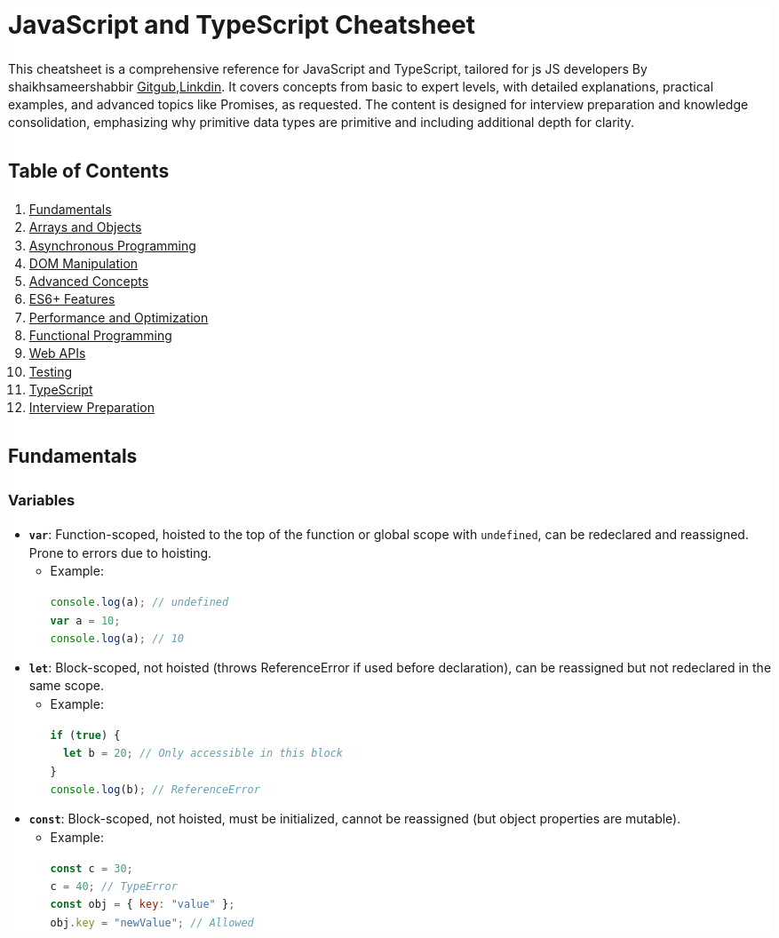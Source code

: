 # JavaScript and TypeScript Cheatsheet

This cheatsheet is a comprehensive reference for JavaScript and TypeScript, tailored for js JS developers By shaikhsameershabbir [Gitgub](https://duckduckgo.com "View Github Account"),[Linkdin](https://www.linkedin.com/in/shaikh-sameer07/). It covers concepts from basic to expert levels, with detailed explanations, practical examples, and advanced topics like Promises, as requested. The content is designed for interview preparation and knowledge consolidation, emphasizing why primitive data types are primitive and including additional depth for clarity.

## Table of Contents

1. [Fundamentals](#fundamentals)
2. [Arrays and Objects](#arrays-and-objects)
3. [Asynchronous Programming](#asynchronous-programming)
4. [DOM Manipulation](#dom-manipulation)
5. [Advanced Concepts](#advanced-concepts)
6. [ES6+ Features](#es6-features)
7. [Performance and Optimization](#performance-and-optimization)
8. [Functional Programming](#functional-programming)
9. [Web APIs](#web-apis)
10. [Testing](#testing)
11. [TypeScript](#typescript)
12. [Interview Preparation](#interview-preparation)

## Fundamentals

### Variables

- **`var`**: Function-scoped, hoisted to the top of the function or global scope with `undefined`, can be redeclared and reassigned. Prone to errors due to hoisting.
  - Example:
    ```javascript
    console.log(a); // undefined
    var a = 10;
    console.log(a); // 10
    ```
- **`let`**: Block-scoped, not hoisted (throws ReferenceError if used before declaration), can be reassigned but not redeclared in the same scope.
  - Example:
    ```javascript
    if (true) {
      let b = 20; // Only accessible in this block
    }
    console.log(b); // ReferenceError
    ```
- **`const`**: Block-scoped, not hoisted, must be initialized, cannot be reassigned (but object properties are mutable).
  - Example:
    ```javascript
    const c = 30;
    c = 40; // TypeError
    const obj = { key: "value" };
    obj.key = "newValue"; // Allowed
    ```
